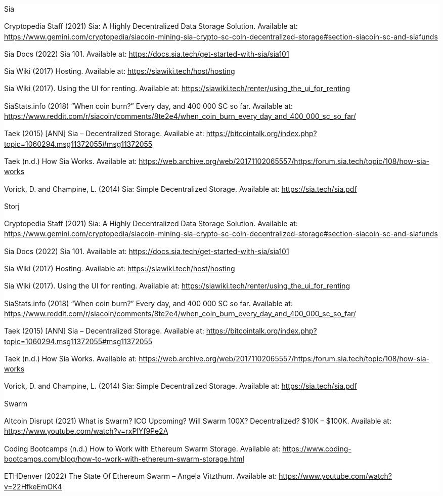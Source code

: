 Sia

Cryptopedia Staff (2021) Sia: A Highly Decentralized Data Storage Solution. Available at: https://www.gemini.com/cryptopedia/siacoin-mining-sia-crypto-sc-coin-decentralized-storage#section-siacoin-sc-and-siafunds

Sia Docs (2022) Sia 101. Available at: https://docs.sia.tech/get-started-with-sia/sia101

Sia Wiki (2017) Hosting. Available at: https://siawiki.tech/host/hosting

Sia Wiki (2017). Using the UI for renting. Available at: https://siawiki.tech/renter/using_the_ui_for_renting

SiaStats.info (2018) “When coin burn?” Every day, and 400 000 SC so far. Available at: https://www.reddit.com/r/siacoin/comments/8te2e4/when_coin_burn_every_day_and_400_000_sc_so_far/

Taek (2015) [ANN] Sia – Decentralized Storage. Available at: https://bitcointalk.org/index.php?topic=1060294.msg11372055#msg11372055

Taek (n.d.) How Sia Works. Available at: https://web.archive.org/web/20171102065557/https:/forum.sia.tech/topic/108/how-sia-works

Vorick, D. and Champine, L. (2014) Sia: Simple Decentralized Storage. Available at: https://sia.tech/sia.pdf

Storj

Cryptopedia Staff (2021) Sia: A Highly Decentralized Data Storage Solution. Available at: https://www.gemini.com/cryptopedia/siacoin-mining-sia-crypto-sc-coin-decentralized-storage#section-siacoin-sc-and-siafunds

Sia Docs (2022) Sia 101. Available at: https://docs.sia.tech/get-started-with-sia/sia101

Sia Wiki (2017) Hosting. Available at: https://siawiki.tech/host/hosting

Sia Wiki (2017). Using the UI for renting. Available at: https://siawiki.tech/renter/using_the_ui_for_renting

SiaStats.info (2018) “When coin burn?” Every day, and 400 000 SC so far. Available at: https://www.reddit.com/r/siacoin/comments/8te2e4/when_coin_burn_every_day_and_400_000_sc_so_far/

Taek (2015) [ANN] Sia – Decentralized Storage. Available at: https://bitcointalk.org/index.php?topic=1060294.msg11372055#msg11372055

Taek (n.d.) How Sia Works. Available at: https://web.archive.org/web/20171102065557/https:/forum.sia.tech/topic/108/how-sia-works

Vorick, D. and Champine, L. (2014) Sia: Simple Decentralized Storage. Available at: https://sia.tech/sia.pdf

Swarm

Altcoin Disrupt (2021) What is Swarm? ICO Upcoming? Will Swarm 100X? Decentralized? $10K – $100K. Available at: https://www.youtube.com/watch?v=rxPlYf9Pe2A

Coding Bootcamps (n.d.) How to Work with Ethereum Swarm Storage. Available at: https://www.coding-bootcamps.com/blog/how-to-work-with-ethereum-swarm-storage.html

ETHDenver (2022) The State Of Ethereum Swarm – Angela Vitzthum. Available at: https://www.youtube.com/watch?v=22HfkeEmOK4
